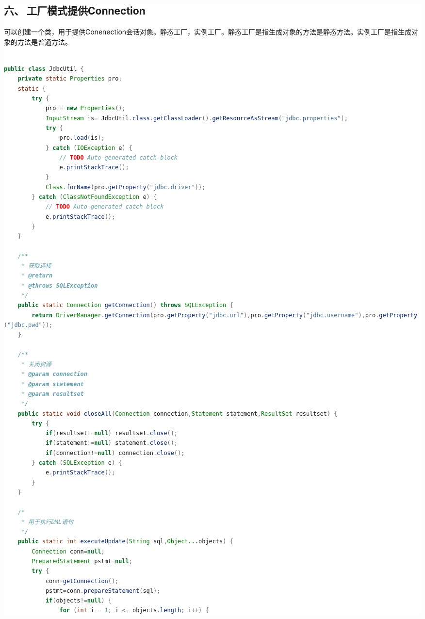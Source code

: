 

## 六、 工厂模式提供Connection

可以创建一个类，用于提供Conenection会话对象。静态工厂，实例工厂。静态工厂是指生成对象的方法是静态方法。实例工厂是指生成对象的方法是普通方法。

```Java

public class JdbcUtil {
	private static Properties pro;
	static {		
		try {
			pro = new Properties();
			InputStream is= JdbcUtil.class.getClassLoader().getResourceAsStream("jdbc.properties");
			try {
				pro.load(is);
			} catch (IOException e) {
				// TODO Auto-generated catch block
				e.printStackTrace();
			}
			Class.forName(pro.getProperty("jdbc.driver"));
		} catch (ClassNotFoundException e) {
			// TODO Auto-generated catch block
			e.printStackTrace();
		}
	}
	
	/**
	 * 获取连接
	 * @return
	 * @throws SQLException
	 */
	public static Connection getConnection() throws SQLException {
		return DriverManager.getConnection(pro.getProperty("jdbc.url"),pro.getProperty("jdbc.username"),pro.getProperty("jdbc.pwd"));
	}
	
	/**
	 * 关闭资源
	 * @param connection
	 * @param statement
	 * @param resultset
	 */
	public static void closeAll(Connection connection,Statement statement,ResultSet resultset) {
		try {
			if(resultset!=null) resultset.close();
			if(statement!=null) statement.close();
			if(connection!=null) connection.close();
		} catch (SQLException e) {
			e.printStackTrace();
		}
	}
	
	/*
	 * 用于执行DML语句
	 */
	public static int executeUpdate(String sql,Object...objects) {
		Connection conn=null;
		PreparedStatement pstmt=null;
		try {
			conn=getConnection();
			pstmt=conn.prepareStatement(sql);
			if(objects!=null) {
				for (int i = 1; i <= objects.length; i++) {
```